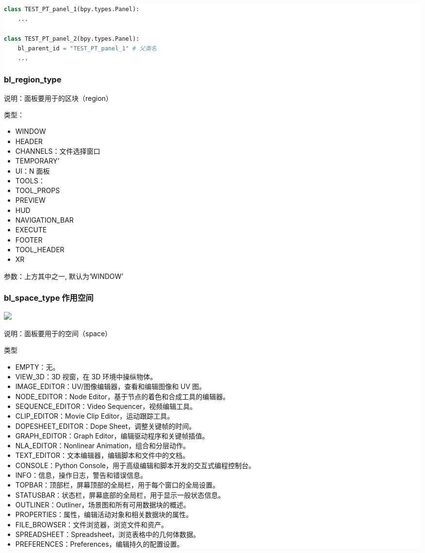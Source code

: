 ```python
class TEST_PT_panel_1(bpy.types.Panel):
    ...

class TEST_PT_panel_2(bpy.types.Panel):
    bl_parent_id = "TEST_PT_panel_1" # 父类名
    ...

```

### bl_region_type

说明：面板要用于的区块（region）

类型：

- WINDOW
- HEADER
- CHANNELS：文件选择窗口
- TEMPORARY’
- UI：N 面板
- TOOLS：
- TOOL_PROPS
- PREVIEW
- HUD
- NAVIGATION_BAR
- EXECUTE
- FOOTER
- TOOL_HEADER
- XR

参数：上方其中之一, 默认为‘WINDOW’

### bl_space_type 作用空间

![](https://cdn.yuelili.com/20220113090042.png)

说明：面板要用于的空间（space）

类型

- EMPTY：无。
- VIEW_3D：3D 视窗，在 3D 环境中操纵物体。
- IMAGE_EDITOR：UV/图像编辑器，查看和编辑图像和 UV 图。
- NODE_EDITOR：Node Editor，基于节点的着色和合成工具的编辑器。
- SEQUENCE_EDITOR：Video Sequencer，视频编辑工具。
- CLIP_EDITOR：Movie Clip Editor，运动跟踪工具。
- DOPESHEET_EDITOR：Dope Sheet，调整关键帧的时间。
- GRAPH_EDITOR：Graph Editor，编辑驱动程序和关键帧插值。
- NLA_EDITOR：Nonlinear Animation，组合和分层动作。
- TEXT_EDITOR：文本编辑器，编辑脚本和文件中的文档。
- CONSOLE：Python Console，用于高级编辑和脚本开发的交互式编程控制台。
- INFO：信息，操作日志，警告和错误信息。
- TOPBAR：顶部栏，屏幕顶部的全局栏，用于每个窗口的全局设置。
- STATUSBAR：状态栏，屏幕底部的全局栏，用于显示一般状态信息。
- OUTLINER：Outliner，场景图和所有可用数据块的概述。
- PROPERTIES：属性，编辑活动对象和相关数据块的属性。
- FILE_BROWSER：文件浏览器，浏览文件和资产。
- SPREADSHEET：Spreadsheet，浏览表格中的几何体数据。
- PREFERENCES：Preferences，编辑持久的配置设置。
